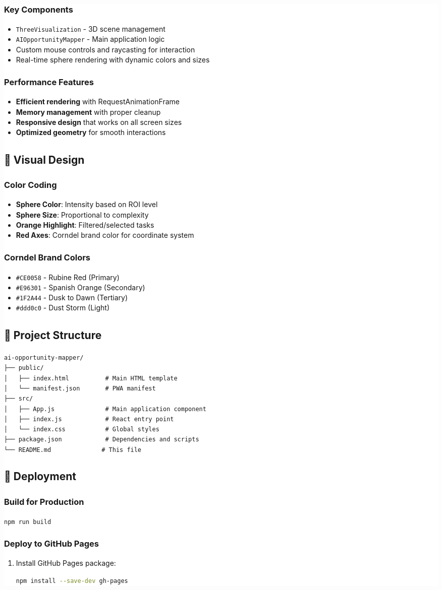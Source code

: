 ### Key Components
- `ThreeVisualization` - 3D scene management
- `AIOpportunityMapper` - Main application logic
- Custom mouse controls and raycasting for interaction
- Real-time sphere rendering with dynamic colors and sizes

### Performance Features
- **Efficient rendering** with RequestAnimationFrame
- **Memory management** with proper cleanup
- **Responsive design** that works on all screen sizes
- **Optimized geometry** for smooth interactions

## 🎨 Visual Design

### Color Coding
- **Sphere Color**: Intensity based on ROI level
- **Sphere Size**: Proportional to complexity
- **Orange Highlight**: Filtered/selected tasks
- **Red Axes**: Corndel brand color for coordinate system

### Corndel Brand Colors
- `#CE0058` - Rubine Red (Primary)
- `#E96301` - Spanish Orange (Secondary)  
- `#1F2A44` - Dusk to Dawn (Tertiary)
- `#ddd0c0` - Dust Storm (Light)

## 📁 Project Structure

```
ai-opportunity-mapper/
├── public/
│   ├── index.html          # Main HTML template
│   └── manifest.json       # PWA manifest
├── src/
│   ├── App.js              # Main application component
│   ├── index.js            # React entry point
│   └── index.css           # Global styles
├── package.json            # Dependencies and scripts
└── README.md              # This file
```

## 🚀 Deployment

### Build for Production
```bash
npm run build
```

### Deploy to GitHub Pages
1. Install GitHub Pages package:
   ```bash
   npm install --save-dev gh-pages
   ```
